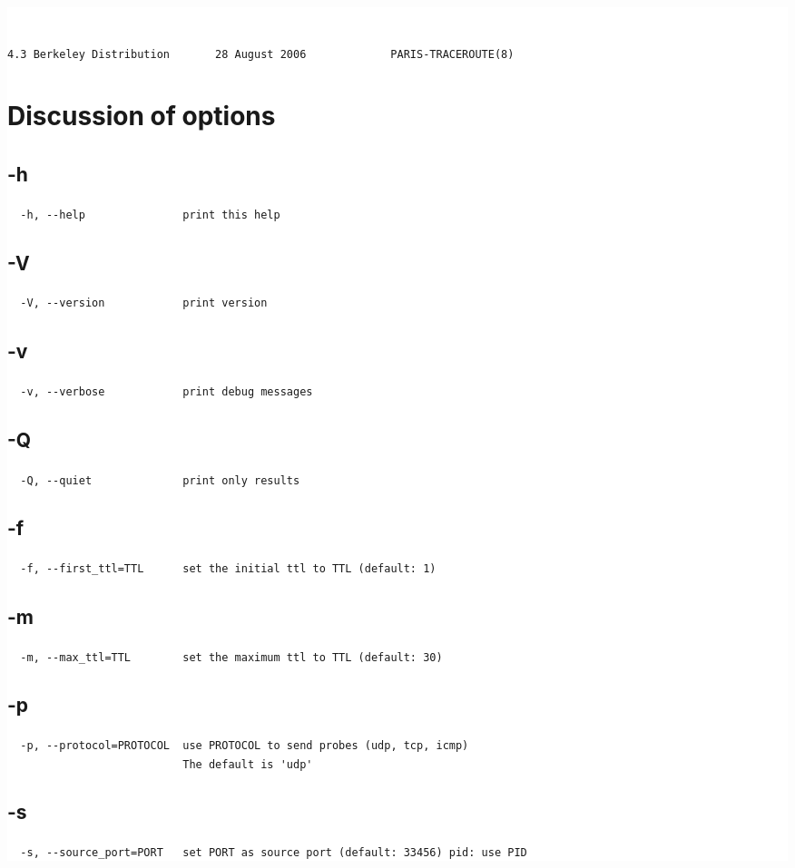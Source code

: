 ```


4.3 Berkeley Distribution       28 August 2006             PARIS-TRACEROUTE(8)
```

# Discussion of options #

## -h ##
```
  -h, --help               print this help
```

## -V ##
```
  -V, --version            print version
```
## -v ##
```
  -v, --verbose            print debug messages
```

## -Q ##
```
  -Q, --quiet              print only results
```

## -f ##
```
  -f, --first_ttl=TTL      set the initial ttl to TTL (default: 1)
```

## -m ##
```
  -m, --max_ttl=TTL        set the maximum ttl to TTL (default: 30)
```

## -p ##
```
  -p, --protocol=PROTOCOL  use PROTOCOL to send probes (udp, tcp, icmp)
                           The default is 'udp'
```

## -s ##
```
  -s, --source_port=PORT   set PORT as source port (default: 33456) pid: use PID
```
